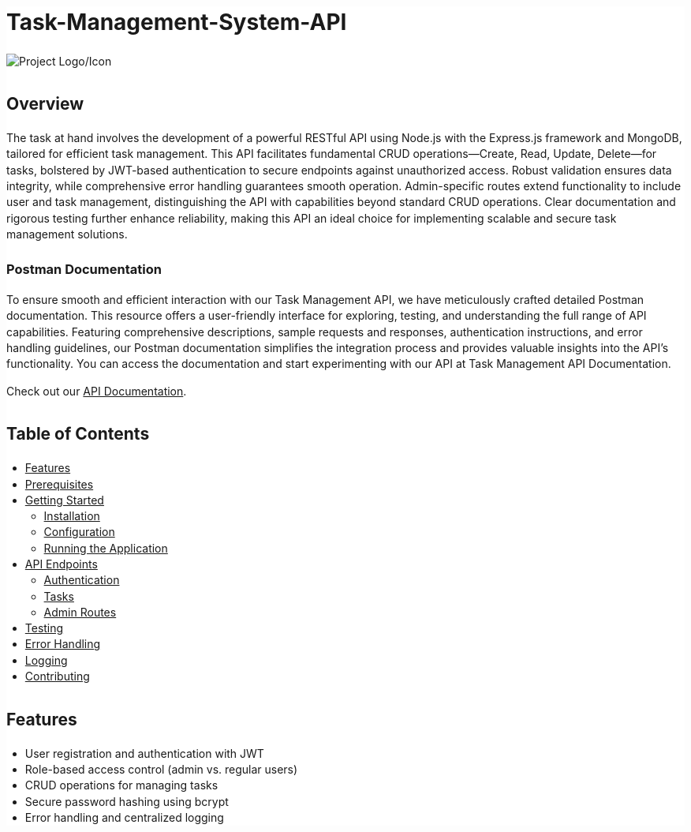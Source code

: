 # Task-Management-System-API

![Project Logo/Icon](https://cdn.iconscout.com/icon/premium/png-128-thumb/task-management-766093.png?f=webp) 

## Overview

The task at hand involves the development of a powerful RESTful API using Node.js with the Express.js framework and MongoDB, tailored for efficient task management. This API facilitates fundamental CRUD operations—Create, Read, Update, Delete—for tasks, bolstered by JWT-based authentication to secure endpoints against unauthorized access. Robust validation ensures data integrity, while comprehensive error handling guarantees smooth operation. Admin-specific routes extend functionality to include user and task management, distinguishing the API with capabilities beyond standard CRUD operations. Clear documentation and rigorous testing further enhance reliability, making this API an ideal choice for implementing scalable and secure task management solutions.

### Postman Documentation
To ensure smooth and efficient interaction with our Task Management API, we have meticulously crafted detailed Postman documentation. This resource offers a user-friendly interface for exploring, testing, and understanding the full range of API capabilities. Featuring comprehensive descriptions, sample requests and responses, authentication instructions, and error handling guidelines, our Postman documentation simplifies the integration process and provides valuable insights into the API’s functionality. You can access the documentation and start experimenting with our API at Task Management API Documentation.

Check out our [API Documentation][postman-doc].

[postman-doc]: https://documenter.getpostman.com/view/33522302/2sA3XTefHQ "Postman Documentation"


## Table of Contents

- [Features](#features)
- [Prerequisites](#prerequisites)
- [Getting Started](#getting-started)
  - [Installation](#installation)
  - [Configuration](#configuration)
  - [Running the Application](#running-the-application)
- [API Endpoints](#api-endpoints)
  - [Authentication](#authentication)
  - [Tasks](#tasks)
  - [Admin Routes](#admin-routes)
- [Testing](#testing)
- [Error Handling](#error-handling)
- [Logging](#logging)
- [Contributing](#contributing)

## Features

- User registration and authentication with JWT
- Role-based access control (admin vs. regular users)
- CRUD operations for managing tasks
- Secure password hashing using bcrypt
- Error handling and centralized logging
